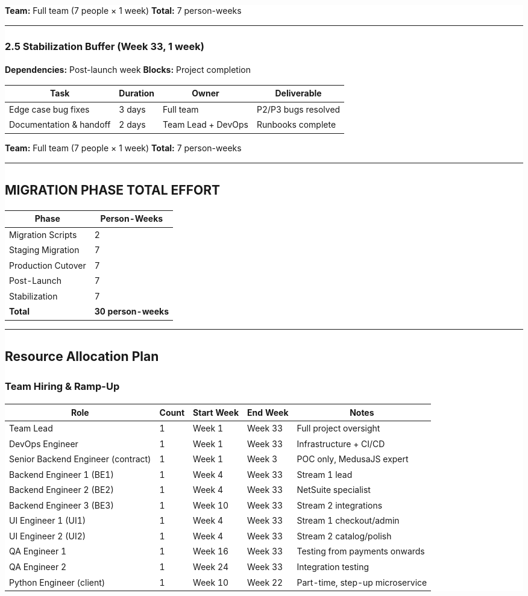 **Team:** Full team (7 people × 1 week)
**Total:** 7 person-weeks

---

### 2.5 Stabilization Buffer (Week 33, 1 week)

**Dependencies:** Post-launch week
**Blocks:** Project completion

| Task | Duration | Owner | Deliverable |
|------|----------|-------|-------------|
| Edge case bug fixes | 3 days | Full team | P2/P3 bugs resolved |
| Documentation & handoff | 2 days | Team Lead + DevOps | Runbooks complete |

**Team:** Full team (7 people × 1 week)
**Total:** 7 person-weeks

---

## MIGRATION PHASE TOTAL EFFORT

| Phase | Person-Weeks |
|-------|--------------|
| Migration Scripts | 2 |
| Staging Migration | 7 |
| Production Cutover | 7 |
| Post-Launch | 7 |
| Stabilization | 7 |
| **Total** | **30 person-weeks** |

---

## Resource Allocation Plan

### Team Hiring & Ramp-Up

| Role | Count | Start Week | End Week | Notes |
|------|-------|------------|----------|-------|
| Team Lead | 1 | Week 1 | Week 33 | Full project oversight |
| DevOps Engineer | 1 | Week 1 | Week 33 | Infrastructure + CI/CD |
| Senior Backend Engineer (contract) | 1 | Week 1 | Week 3 | POC only, MedusaJS expert |
| Backend Engineer 1 (BE1) | 1 | Week 4 | Week 33 | Stream 1 lead |
| Backend Engineer 2 (BE2) | 1 | Week 4 | Week 33 | NetSuite specialist |
| Backend Engineer 3 (BE3) | 1 | Week 10 | Week 33 | Stream 2 integrations |
| UI Engineer 1 (UI1) | 1 | Week 4 | Week 33 | Stream 1 checkout/admin |
| UI Engineer 2 (UI2) | 1 | Week 4 | Week 33 | Stream 2 catalog/polish |
| QA Engineer 1 | 1 | Week 16 | Week 33 | Testing from payments onwards |
| QA Engineer 2 | 1 | Week 24 | Week 33 | Integration testing |
| Python Engineer (client) | 1 | Week 10 | Week 22 | Part-time, step-up microservice |
